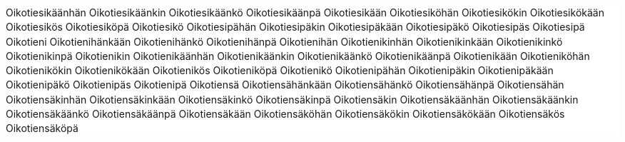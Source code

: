 Oikotiesikäänhän
Oikotiesikäänkin
Oikotiesikäänkö
Oikotiesikäänpä
Oikotiesikään
Oikotiesiköhän
Oikotiesikökin
Oikotiesikökään
Oikotiesikös
Oikotiesiköpä
Oikotiesikö
Oikotiesipähän
Oikotiesipäkin
Oikotiesipäkään
Oikotiesipäkö
Oikotiesipäs
Oikotiesipä
Oikotieni
Oikotienihänkään
Oikotienihänkö
Oikotienihänpä
Oikotienihän
Oikotienikinhän
Oikotienikinkään
Oikotienikinkö
Oikotienikinpä
Oikotienikin
Oikotienikäänhän
Oikotienikäänkin
Oikotienikäänkö
Oikotienikäänpä
Oikotienikään
Oikotieniköhän
Oikotienikökin
Oikotienikökään
Oikotienikös
Oikotieniköpä
Oikotienikö
Oikotienipähän
Oikotienipäkin
Oikotienipäkään
Oikotienipäkö
Oikotienipäs
Oikotienipä
Oikotiensä
Oikotiensähänkään
Oikotiensähänkö
Oikotiensähänpä
Oikotiensähän
Oikotiensäkinhän
Oikotiensäkinkään
Oikotiensäkinkö
Oikotiensäkinpä
Oikotiensäkin
Oikotiensäkäänhän
Oikotiensäkäänkin
Oikotiensäkäänkö
Oikotiensäkäänpä
Oikotiensäkään
Oikotiensäköhän
Oikotiensäkökin
Oikotiensäkökään
Oikotiensäkös
Oikotiensäköpä